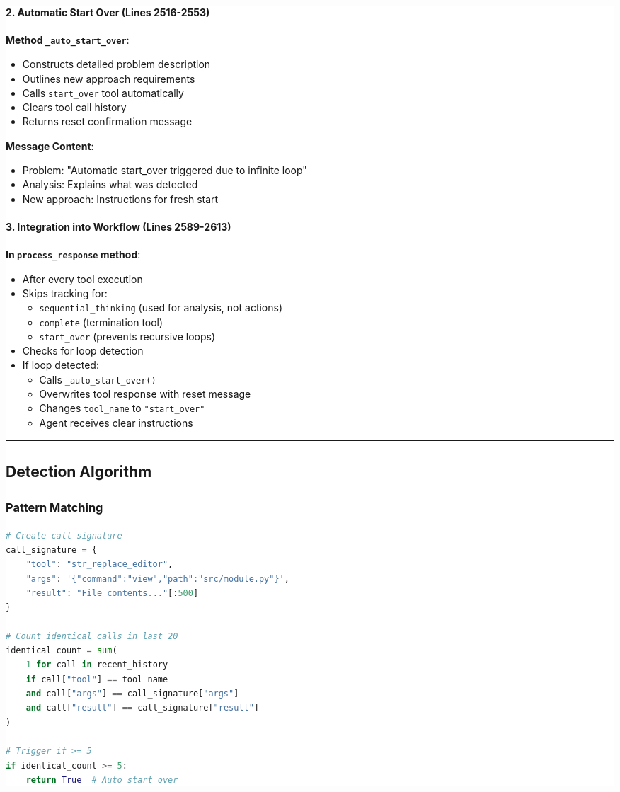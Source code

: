 #### 2. Automatic Start Over (Lines 2516-2553)

**Method `_auto_start_over`**:
- Constructs detailed problem description
- Outlines new approach requirements
- Calls `start_over` tool automatically
- Clears tool call history
- Returns reset confirmation message

**Message Content**:
- Problem: "Automatic start_over triggered due to infinite loop"
- Analysis: Explains what was detected
- New approach: Instructions for fresh start

#### 3. Integration into Workflow (Lines 2589-2613)

**In `process_response` method**:
- After every tool execution
- Skips tracking for:
  - `sequential_thinking` (used for analysis, not actions)
  - `complete` (termination tool)
  - `start_over` (prevents recursive loops)
- Checks for loop detection
- If loop detected:
  - Calls `_auto_start_over()`
  - Overwrites tool response with reset message
  - Changes `tool_name` to `"start_over"`
  - Agent receives clear instructions

---

## Detection Algorithm

### Pattern Matching

```python
# Create call signature
call_signature = {
    "tool": "str_replace_editor",
    "args": '{"command":"view","path":"src/module.py"}',
    "result": "File contents..."[:500]
}

# Count identical calls in last 20
identical_count = sum(
    1 for call in recent_history 
    if call["tool"] == tool_name 
    and call["args"] == call_signature["args"]
    and call["result"] == call_signature["result"]
)

# Trigger if >= 5
if identical_count >= 5:
    return True  # Auto start over
```

